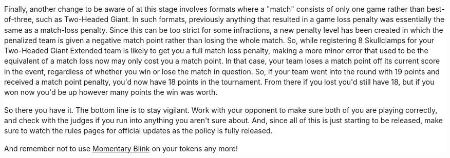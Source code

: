 
Finally, another change to be aware of at this stage involves formats where a "match" consists of only one game rather than best-of-three, such as Two-Headed Giant. In such formats, previously anything that resulted in a game loss penalty was essentially the same as a match-loss penalty. Since this can be too strict for some infractions, a new penalty level has been created in which the penalized team is given a negative match point rather than losing the whole match. So, while registering 8 Skullclamps for your Two-Headed Giant Extended team is likely to get you a full match loss penalty, making a more minor error that used to be the equivalent of a match loss now may only cost you a match point. In that case, your team loses a match point off its current score in the event, regardless of whether you win or lose the match in question. So, if your team went into the round with 19 points and received a match point penalty, you'd now have 18 points in the tournament. From there if you lost you'd still have 18, but if you won now you'd be up however many points the win was worth.


So there you have it. The bottom line is to stay vigilant. Work with your opponent to make sure both of you are playing correctly, and check with the judges if you run into anything you aren't sure about. And, since all of this is just starting to be released, make sure to watch the rules pages for official updates as the policy is fully released.


And remember not to use
 [Momentary Blink](https://gatherer.wizards.com/Pages/Card/Details.aspx?name=Momentary+Blink)
 on your tokens any more!








